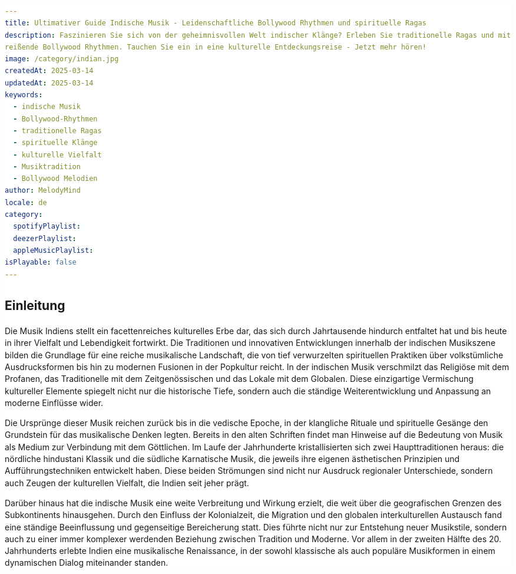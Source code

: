 ```yaml
---
title: Ultimativer Guide Indische Musik - Leidenschaftliche Bollywood Rhythmen und spirituelle Ragas
description: Faszinieren Sie sich von der geheimnisvollen Welt indischer Klänge? Erleben Sie traditionelle Ragas und mitreißende Bollywood Rhythmen. Tauchen Sie ein in eine kulturelle Entdeckungsreise - Jetzt mehr hören!
image: /category/indian.jpg
createdAt: 2025-03-14
updatedAt: 2025-03-14
keywords:
  - indische Musik
  - Bollywood-Rhythmen
  - traditionelle Ragas
  - spirituelle Klänge
  - kulturelle Vielfalt
  - Musiktradition
  - Bollywood Melodien
author: MelodyMind
locale: de
category:
  spotifyPlaylist: 
  deezerPlaylist: 
  appleMusicPlaylist: 
isPlayable: false
---
```



## Einleitung

Die Musik Indiens stellt ein facettenreiches kulturelles Erbe dar, das sich durch Jahrtausende hindurch entfaltet hat und bis heute in ihrer Vielfalt und Lebendigkeit fortwirkt. Die Traditionen und innovativen Entwicklungen innerhalb der indischen Musikszene bilden die Grundlage für eine reiche musikalische Landschaft, die von tief verwurzelten spirituellen Praktiken über volkstümliche Ausdrucksformen bis hin zu modernen Fusionen in der Popkultur reicht. In der indischen Musik verschmilzt das Religiöse mit dem Profanen, das Traditionelle mit dem Zeitgenössischen und das Lokale mit dem Globalen. Diese einzigartige Vermischung kultureller Elemente spiegelt nicht nur die historische Tiefe, sondern auch die ständige Weiterentwicklung und Anpassung an moderne Einflüsse wider.  

Die Ursprünge dieser Musik reichen zurück bis in die vedische Epoche, in der klangliche Rituale und spirituelle Gesänge den Grundstein für das musikalische Denken legten. Bereits in den alten Schriften findet man Hinweise auf die Bedeutung von Musik als Medium zur Verbindung mit dem Göttlichen. Im Laufe der Jahrhunderte kristallisierten sich zwei Haupttraditionen heraus: die nördliche hindustani Klassik und die südliche Karnatische Musik, die jeweils ihre eigenen ästhetischen Prinzipien und Aufführungstechniken entwickelt haben. Diese beiden Strömungen sind nicht nur Ausdruck regionaler Unterschiede, sondern auch Zeugen der kulturellen Vielfalt, die Indien seit jeher prägt.  

Darüber hinaus hat die indische Musik eine weite Verbreitung und Wirkung erzielt, die weit über die geografischen Grenzen des Subkontinents hinausgehen. Durch den Einfluss der Kolonialzeit, die Migration und den globalen interkulturellen Austausch fand eine ständige Beeinflussung und gegenseitige Bereicherung statt. Dies führte nicht nur zur Entstehung neuer Musikstile, sondern auch zu einer immer komplexer werdenden Beziehung zwischen Tradition und Moderne. Vor allem in der zweiten Hälfte des 20. Jahrhunderts erlebte Indien eine musikalische Renaissance, in der sowohl klassische als auch populäre Musikformen in einem dynamischen Dialog miteinander standen.  
